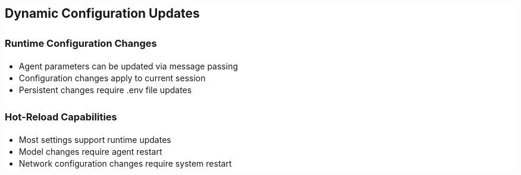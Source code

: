 ## Dynamic Configuration Updates

### Runtime Configuration Changes
- Agent parameters can be updated via message passing
- Configuration changes apply to current session
- Persistent changes require .env file updates

### Hot-Reload Capabilities
- Most settings support runtime updates
- Model changes require agent restart
- Network configuration changes require system restart